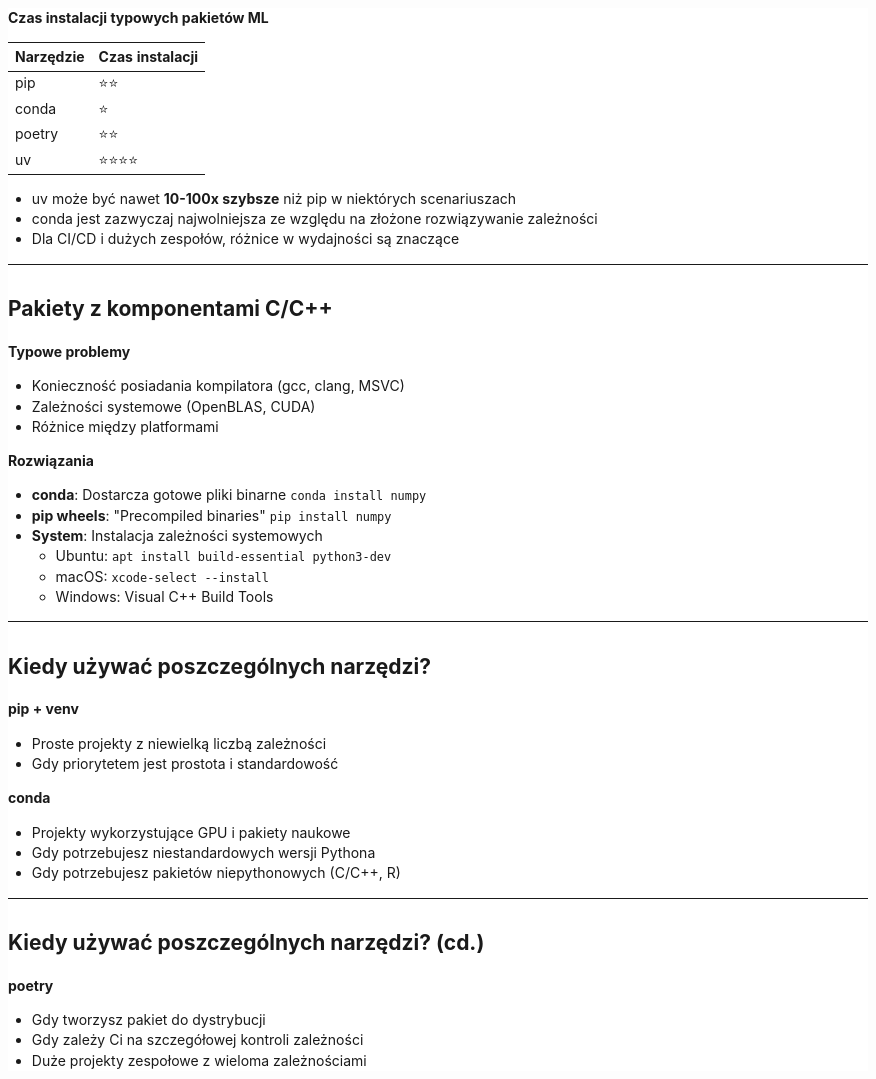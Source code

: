 **Czas instalacji typowych pakietów ML**

| Narzędzie | Czas instalacji |
|-----------|-----------------|
| pip       | ⭐⭐          |
| conda     | ⭐             |
| poetry    | ⭐⭐          |
| uv        | ⭐⭐⭐⭐      |

* uv może być nawet **10-100x szybsze** niż pip w niektórych scenariuszach
* conda jest zazwyczaj najwolniejsza ze względu na złożone rozwiązywanie zależności
* Dla CI/CD i dużych zespołów, różnice w wydajności są znaczące

---

## Pakiety z komponentami C/C++

**Typowe problemy**
* Konieczność posiadania kompilatora (gcc, clang, MSVC)
* Zależności systemowe (OpenBLAS, CUDA)
* Różnice między platformami

**Rozwiązania**
* **conda**: Dostarcza gotowe pliki binarne `conda install numpy`
* **pip wheels**: "Precompiled binaries" `pip install numpy`
* **System**: Instalacja zależności systemowych
  * Ubuntu: `apt install build-essential python3-dev`
  * macOS: `xcode-select --install`
  * Windows: Visual C++ Build Tools

---

## Kiedy używać poszczególnych narzędzi?

**pip + venv**
* Proste projekty z niewielką liczbą zależności
* Gdy priorytetem jest prostota i standardowość

**conda**
* Projekty wykorzystujące GPU i pakiety naukowe
* Gdy potrzebujesz niestandardowych wersji Pythona
* Gdy potrzebujesz pakietów niepythonowych (C/C++, R)

---

## Kiedy używać poszczególnych narzędzi? (cd.)

**poetry**
* Gdy tworzysz pakiet do dystrybucji
* Gdy zależy Ci na szczegółowej kontroli zależności
* Duże projekty zespołowe z wieloma zależnościami
